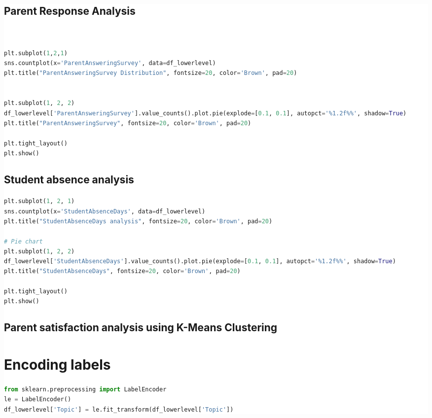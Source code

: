 

## Parent Response Analysis


```python


plt.subplot(1,2,1)
sns.countplot(x='ParentAnsweringSurvey', data=df_lowerlevel)
plt.title("ParentAnsweringSurvey Distribution", fontsize=20, color='Brown', pad=20)


plt.subplot(1, 2, 2)
df_lowerlevel['ParentAnsweringSurvey'].value_counts().plot.pie(explode=[0.1, 0.1], autopct='%1.2f%%', shadow=True)
plt.title("ParentAnsweringSurvey", fontsize=20, color='Brown', pad=20)

plt.tight_layout()
plt.show()
```



## Student absence analysis


```python
plt.subplot(1, 2, 1)
sns.countplot(x='StudentAbsenceDays', data=df_lowerlevel)
plt.title("StudentAbsenceDays analysis", fontsize=20, color='Brown', pad=20)

# Pie chart
plt.subplot(1, 2, 2)
df_lowerlevel['StudentAbsenceDays'].value_counts().plot.pie(explode=[0.1, 0.1], autopct='%1.2f%%', shadow=True)
plt.title("StudentAbsenceDays", fontsize=20, color='Brown', pad=20)

plt.tight_layout()
plt.show()
```


   

## Parent satisfaction analysis using K-Means Clustering

# Encoding labels


```python
from sklearn.preprocessing import LabelEncoder
le = LabelEncoder()
df_lowerlevel['Topic'] = le.fit_transform(df_lowerlevel['Topic'])
```
